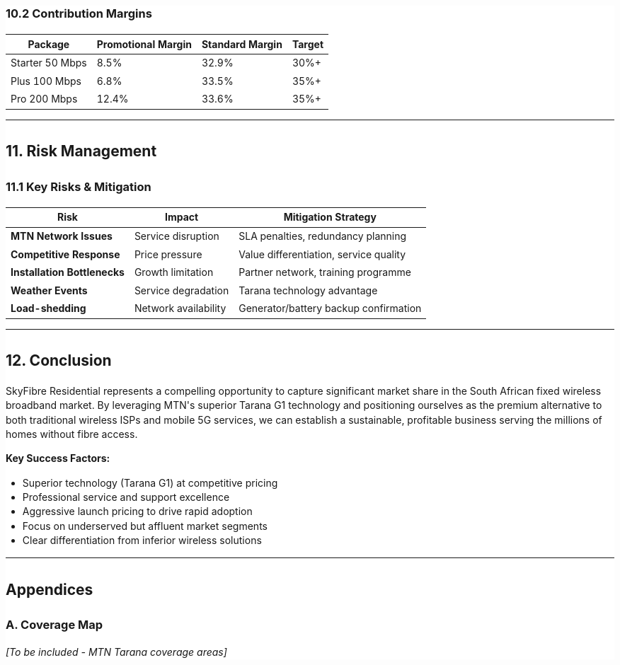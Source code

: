 ### 10.2 Contribution Margins

| Package | Promotional Margin | Standard Margin | Target |
|---------|-------------------|-----------------|--------|
| Starter 50 Mbps | 8.5% | 32.9% | 30%+ |
| Plus 100 Mbps | 6.8% | 33.5% | 35%+ |
| Pro 200 Mbps | 12.4% | 33.6% | 35%+ |

---

## 11. Risk Management

### 11.1 Key Risks & Mitigation

| Risk | Impact | Mitigation Strategy |
|------|--------|-------------------|
| **MTN Network Issues** | Service disruption | SLA penalties, redundancy planning |
| **Competitive Response** | Price pressure | Value differentiation, service quality |
| **Installation Bottlenecks** | Growth limitation | Partner network, training programme |
| **Weather Events** | Service degradation | Tarana technology advantage |
| **Load-shedding** | Network availability | Generator/battery backup confirmation |

---

## 12. Conclusion

SkyFibre Residential represents a compelling opportunity to capture significant market share in the South African fixed wireless broadband market. By leveraging MTN's superior Tarana G1 technology and positioning ourselves as the premium alternative to both traditional wireless ISPs and mobile 5G services, we can establish a sustainable, profitable business serving the millions of homes without fibre access.

**Key Success Factors:**
- Superior technology (Tarana G1) at competitive pricing
- Professional service and support excellence
- Aggressive launch pricing to drive rapid adoption
- Focus on underserved but affluent market segments
- Clear differentiation from inferior wireless solutions

---

## Appendices

### A. Coverage Map
*[To be included - MTN Tarana coverage areas]*
